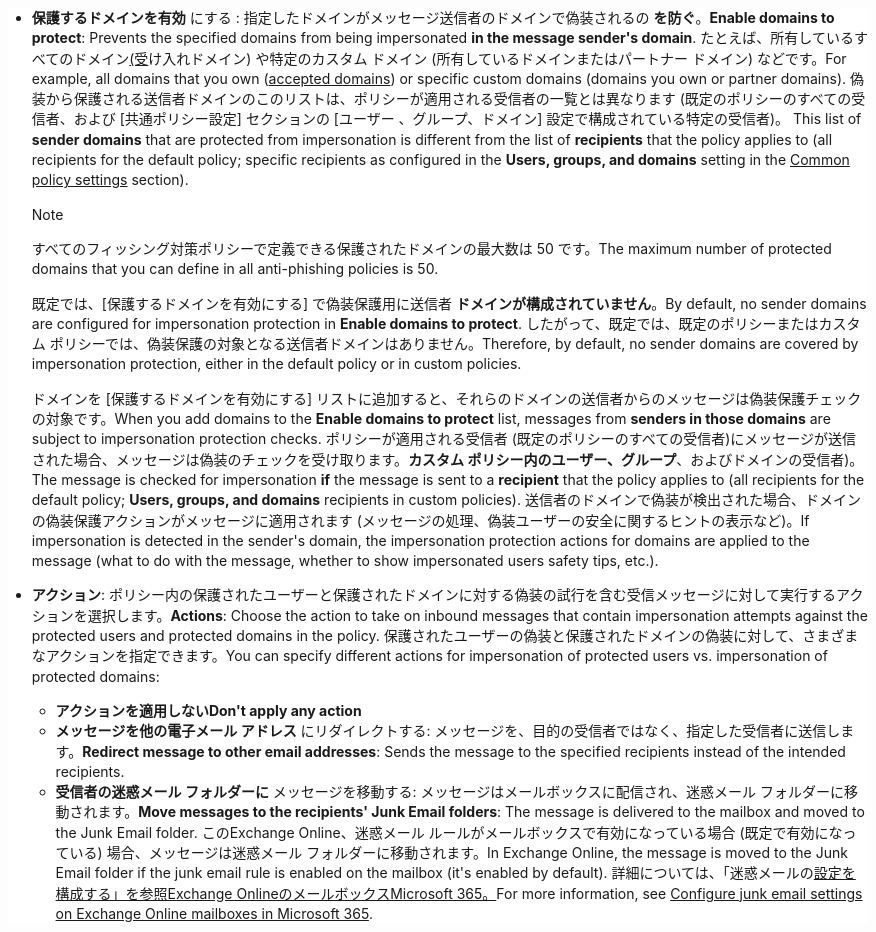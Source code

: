 - <span data-ttu-id="efe0c-242">**保護するドメインを有効** にする : 指定したドメインがメッセージ送信者のドメインで偽装されるの **を防ぐ**。</span><span class="sxs-lookup"><span data-stu-id="efe0c-242">**Enable domains to protect**: Prevents the specified domains from being impersonated **in the message sender's domain**.</span></span> <span data-ttu-id="efe0c-243">たとえば、所有しているすべてのドメイン[(受](/exchange/mail-flow-best-practices/manage-accepted-domains/manage-accepted-domains)け入れドメイン) や特定のカスタム ドメイン (所有しているドメインまたはパートナー ドメイン) などです。</span><span class="sxs-lookup"><span data-stu-id="efe0c-243">For example, all domains that you own ([accepted domains](/exchange/mail-flow-best-practices/manage-accepted-domains/manage-accepted-domains)) or specific custom domains (domains you own or partner domains).</span></span> <span data-ttu-id="efe0c-244">偽装から保護される送信者ドメインのこのリストは、ポリシーが適用される受信者の一覧とは異なります (既定のポリシーのすべての受信者、および [共通ポリシー設定] セクションの [ユーザー  、グループ、ドメイン] 設定で構成されている[](#common-policy-settings)特定の受信者)。 </span><span class="sxs-lookup"><span data-stu-id="efe0c-244">This list of **sender domains** that are protected from impersonation is different from the list of **recipients** that the policy applies to (all recipients for the default policy; specific recipients as configured in the **Users, groups, and domains** setting in the [Common policy settings](#common-policy-settings) section).</span></span>

  > [!NOTE]
  > <span data-ttu-id="efe0c-245">すべてのフィッシング対策ポリシーで定義できる保護されたドメインの最大数は 50 です。</span><span class="sxs-lookup"><span data-stu-id="efe0c-245">The maximum number of protected domains that you can define in all anti-phishing policies is 50.</span></span>

  <span data-ttu-id="efe0c-246">既定では、[保護するドメインを有効にする] で偽装保護用に送信者 **ドメインが構成されていません**。</span><span class="sxs-lookup"><span data-stu-id="efe0c-246">By default, no sender domains are configured for impersonation protection in **Enable domains to protect**.</span></span> <span data-ttu-id="efe0c-247">したがって、既定では、既定のポリシーまたはカスタム ポリシーでは、偽装保護の対象となる送信者ドメインはありません。</span><span class="sxs-lookup"><span data-stu-id="efe0c-247">Therefore, by default, no sender domains are covered by impersonation protection, either in the default policy or in custom policies.</span></span>

  <span data-ttu-id="efe0c-248">ドメインを [保護するドメインを有効にする] リストに追加すると、それらのドメインの送信者からのメッセージは偽装保護チェックの対象です。</span><span class="sxs-lookup"><span data-stu-id="efe0c-248">When you add domains to the **Enable domains to protect** list, messages from **senders in those domains** are subject to impersonation protection checks.</span></span> <span data-ttu-id="efe0c-249">ポリシーが適用される受信者 (既定のポリシーのすべての受信者)にメッセージが送信された場合、メッセージは偽装のチェックを受け取ります。**カスタム ポリシー内のユーザー、グループ**、およびドメインの受信者)。</span><span class="sxs-lookup"><span data-stu-id="efe0c-249">The message is checked for impersonation **if** the message is sent to a **recipient** that the policy applies to (all recipients for the default policy; **Users, groups, and domains** recipients in custom policies).</span></span> <span data-ttu-id="efe0c-250">送信者のドメインで偽装が検出された場合、ドメインの偽装保護アクションがメッセージに適用されます (メッセージの処理、偽装ユーザーの安全に関するヒントの表示など)。</span><span class="sxs-lookup"><span data-stu-id="efe0c-250">If impersonation is detected in the sender's domain, the impersonation protection actions for domains are applied to the message (what to do with the message, whether to show impersonated users safety tips, etc.).</span></span>

- <span data-ttu-id="efe0c-251">**アクション**: ポリシー内の保護されたユーザーと保護されたドメインに対する偽装の試行を含む受信メッセージに対して実行するアクションを選択します。</span><span class="sxs-lookup"><span data-stu-id="efe0c-251">**Actions**: Choose the action to take on inbound messages that contain impersonation attempts against the protected users and protected domains in the policy.</span></span> <span data-ttu-id="efe0c-252">保護されたユーザーの偽装と保護されたドメインの偽装に対して、さまざまなアクションを指定できます。</span><span class="sxs-lookup"><span data-stu-id="efe0c-252">You can specify different actions for impersonation of protected users vs. impersonation of protected domains:</span></span>
  - <span data-ttu-id="efe0c-253">**アクションを適用しない**</span><span class="sxs-lookup"><span data-stu-id="efe0c-253">**Don't apply any action**</span></span>
  - <span data-ttu-id="efe0c-254">**メッセージを他の電子メール アドレス** にリダイレクトする: メッセージを、目的の受信者ではなく、指定した受信者に送信します。</span><span class="sxs-lookup"><span data-stu-id="efe0c-254">**Redirect message to other email addresses**: Sends the message to the specified recipients instead of the intended recipients.</span></span>
  - <span data-ttu-id="efe0c-255">**受信者の迷惑メール フォルダーに** メッセージを移動する: メッセージはメールボックスに配信され、迷惑メール フォルダーに移動されます。</span><span class="sxs-lookup"><span data-stu-id="efe0c-255">**Move messages to the recipients' Junk Email folders**: The message is delivered to the mailbox and moved to the Junk Email folder.</span></span> <span data-ttu-id="efe0c-256">このExchange Online、迷惑メール ルールがメールボックスで有効になっている場合 (既定で有効になっている) 場合、メッセージは迷惑メール フォルダーに移動されます。</span><span class="sxs-lookup"><span data-stu-id="efe0c-256">In Exchange Online, the message is moved to the Junk Email folder if the junk email rule is enabled on the mailbox (it's enabled by default).</span></span> <span data-ttu-id="efe0c-257">詳細については、「迷惑メールの[設定を構成する」を参照Exchange OnlineのメールボックスMicrosoft 365。](configure-junk-email-settings-on-exo-mailboxes.md)</span><span class="sxs-lookup"><span data-stu-id="efe0c-257">For more information, see [Configure junk email settings on Exchange Online mailboxes in Microsoft 365](configure-junk-email-settings-on-exo-mailboxes.md).</span></span>